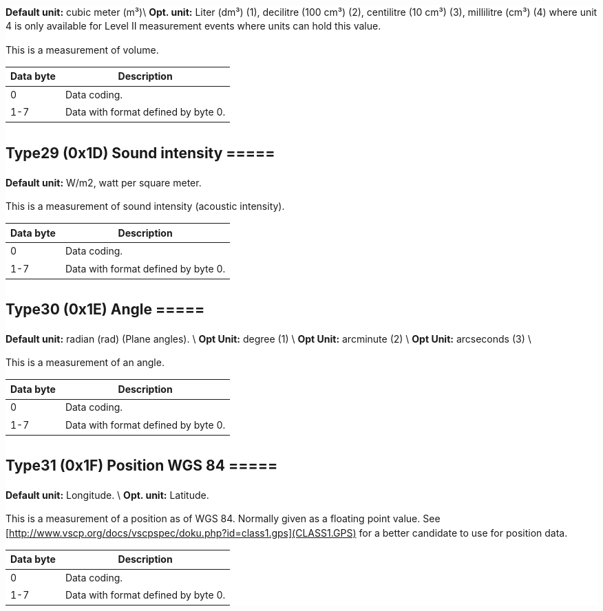 **Default unit:** cubic meter (m³)\\ 
**Opt. unit:** Liter (dm³) (1), decilitre (100 cm³) (2), centilitre (10 cm³) (3), millilitre (cm³) (4) where unit 4 is only available for Level II measurement events where units can hold this value.

This is a measurement of volume. 

 | Data byte | Description                         | 
 | --------- | -----------                         | 
 | 0         | Data coding.                        | 
 | 1-7       | Data with format defined by byte 0. | 

##   Type29 (0x1D) Sound intensity ===== 

**Default unit:** W/m2, watt per square meter. 

This is a measurement of sound intensity (acoustic intensity). 

 | Data byte | Description                         | 
 | --------- | -----------                         | 
 | 0         | Data coding.                        | 
 | 1-7       | Data with format defined by byte 0. | 

##   Type30 (0x1E) Angle ===== 

**Default unit:** radian (rad) (Plane angles). \\ 
**Opt Unit:** degree (1) \\ 
**Opt Unit:** arcminute (2) \\ 
**Opt Unit:** arcseconds (3) \\ 

This is a measurement of an angle. 

 | Data byte | Description                         | 
 | --------- | -----------                         | 
 | 0         | Data coding.                        | 
 | 1-7       | Data with format defined by byte 0. | 

##   Type31 (0x1F) Position WGS 84 ===== 

**Default unit:** Longitude. \\ 
**Opt. unit:** Latitude.

This is a measurement of a position as of WGS 84. Normally given as a floating point value. See [http://www.vscp.org/docs/vscpspec/doku.php?id=class1.gps](CLASS1.GPS) for a better candidate to use for position data.

 | Data byte | Description                         | 
 | --------- | -----------                         | 
 | 0         | Data coding.                        | 
 | 1-7       | Data with format defined by byte 0. | 
